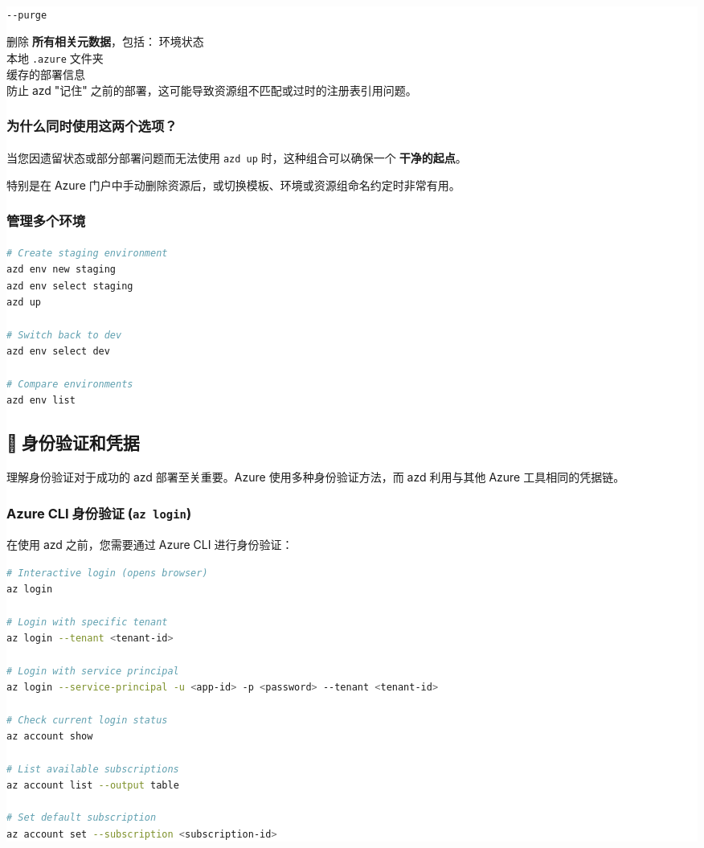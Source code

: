 ```
--purge
```
删除 **所有相关元数据**，包括：
环境状态  
本地 `.azure` 文件夹  
缓存的部署信息  
防止 azd "记住" 之前的部署，这可能导致资源组不匹配或过时的注册表引用问题。

### 为什么同时使用这两个选项？
当您因遗留状态或部分部署问题而无法使用 `azd up` 时，这种组合可以确保一个 **干净的起点**。

特别是在 Azure 门户中手动删除资源后，或切换模板、环境或资源组命名约定时非常有用。

### 管理多个环境
```bash
# Create staging environment
azd env new staging
azd env select staging
azd up

# Switch back to dev
azd env select dev

# Compare environments
azd env list
```

## 🔐 身份验证和凭据

理解身份验证对于成功的 azd 部署至关重要。Azure 使用多种身份验证方法，而 azd 利用与其他 Azure 工具相同的凭据链。

### Azure CLI 身份验证 (`az login`)

在使用 azd 之前，您需要通过 Azure CLI 进行身份验证：

```bash
# Interactive login (opens browser)
az login

# Login with specific tenant
az login --tenant <tenant-id>

# Login with service principal
az login --service-principal -u <app-id> -p <password> --tenant <tenant-id>

# Check current login status
az account show

# List available subscriptions
az account list --output table

# Set default subscription
az account set --subscription <subscription-id>
```
